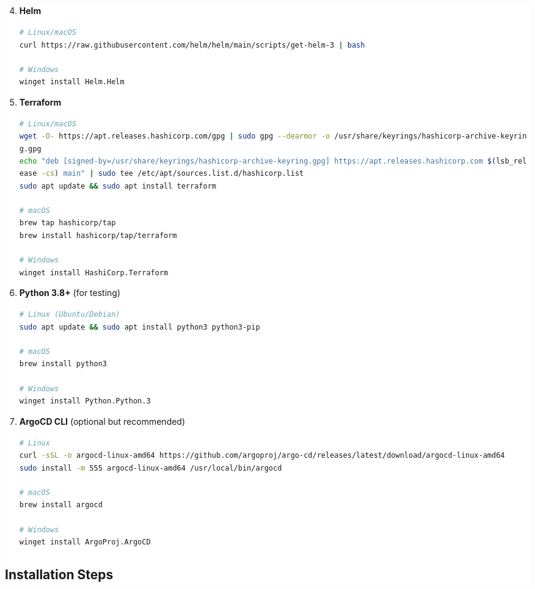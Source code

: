 4. **Helm**
   ```bash
   # Linux/macOS
   curl https://raw.githubusercontent.com/helm/helm/main/scripts/get-helm-3 | bash
   
   # Windows
   winget install Helm.Helm
   ```

5. **Terraform**
   ```bash
   # Linux/macOS
   wget -O- https://apt.releases.hashicorp.com/gpg | sudo gpg --dearmor -o /usr/share/keyrings/hashicorp-archive-keyring.gpg
   echo "deb [signed-by=/usr/share/keyrings/hashicorp-archive-keyring.gpg] https://apt.releases.hashicorp.com $(lsb_release -cs) main" | sudo tee /etc/apt/sources.list.d/hashicorp.list
   sudo apt update && sudo apt install terraform
   
   # macOS
   brew tap hashicorp/tap
   brew install hashicorp/tap/terraform
   
   # Windows
   winget install HashiCorp.Terraform
   ```

6. **Python 3.8+** (for testing)
   ```bash
   # Linux (Ubuntu/Debian)
   sudo apt update && sudo apt install python3 python3-pip
   
   # macOS
   brew install python3
   
   # Windows
   winget install Python.Python.3
   ```

7. **ArgoCD CLI** (optional but recommended)
   ```bash
   # Linux
   curl -sSL -o argocd-linux-amd64 https://github.com/argoproj/argo-cd/releases/latest/download/argocd-linux-amd64
   sudo install -m 555 argocd-linux-amd64 /usr/local/bin/argocd
   
   # macOS
   brew install argocd
   
   # Windows
   winget install ArgoProj.ArgoCD
   ```

## Installation Steps
